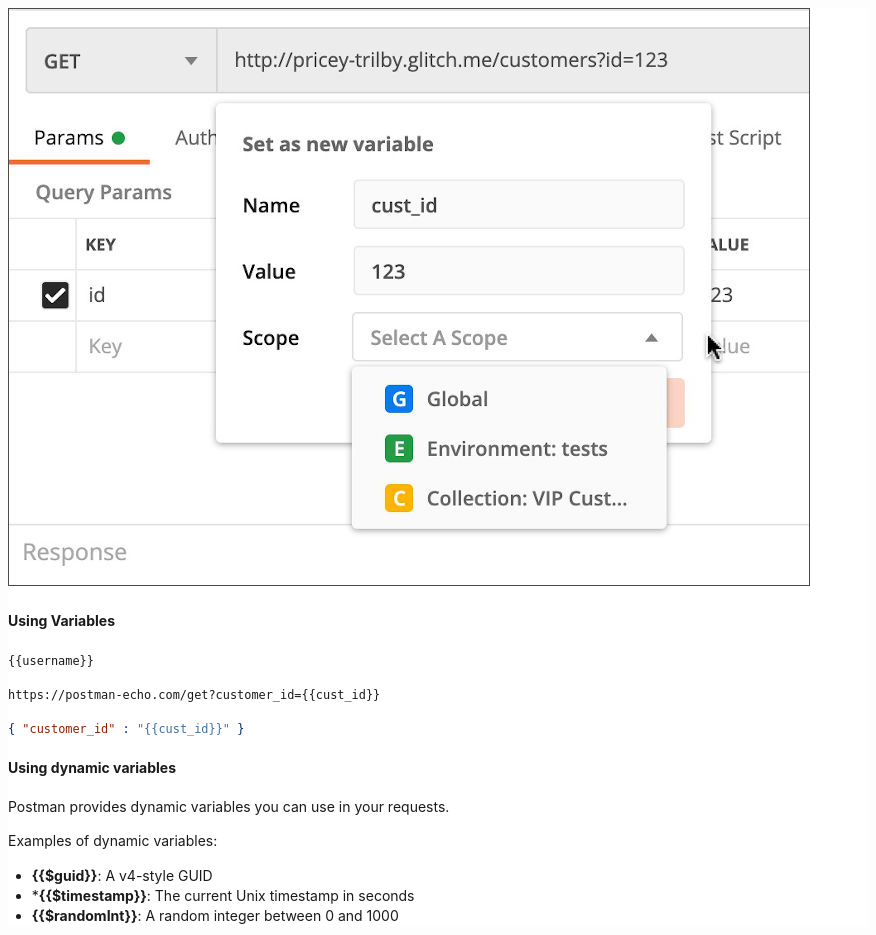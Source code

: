 ![Set As Var Modal](./set-as-var-modal.jpg)


#### <a name='Using_variables'> Using Variables </a>

```
{{username}}
```

```
https://postman-echo.com/get?customer_id={{cust_id}}
```

```json
{ "customer_id" : "{{cust_id}}" }
```


#### <a name='Using_dynamic_variables'> Using dynamic variables </a>

Postman provides dynamic variables you can use in your requests.

Examples of dynamic variables:
- **{{$guid}}**: A v4-style GUID
- ***{{$timestamp}}**: The current Unix timestamp in seconds
- **{{$randomInt}}**: A random integer between 0 and 1000
